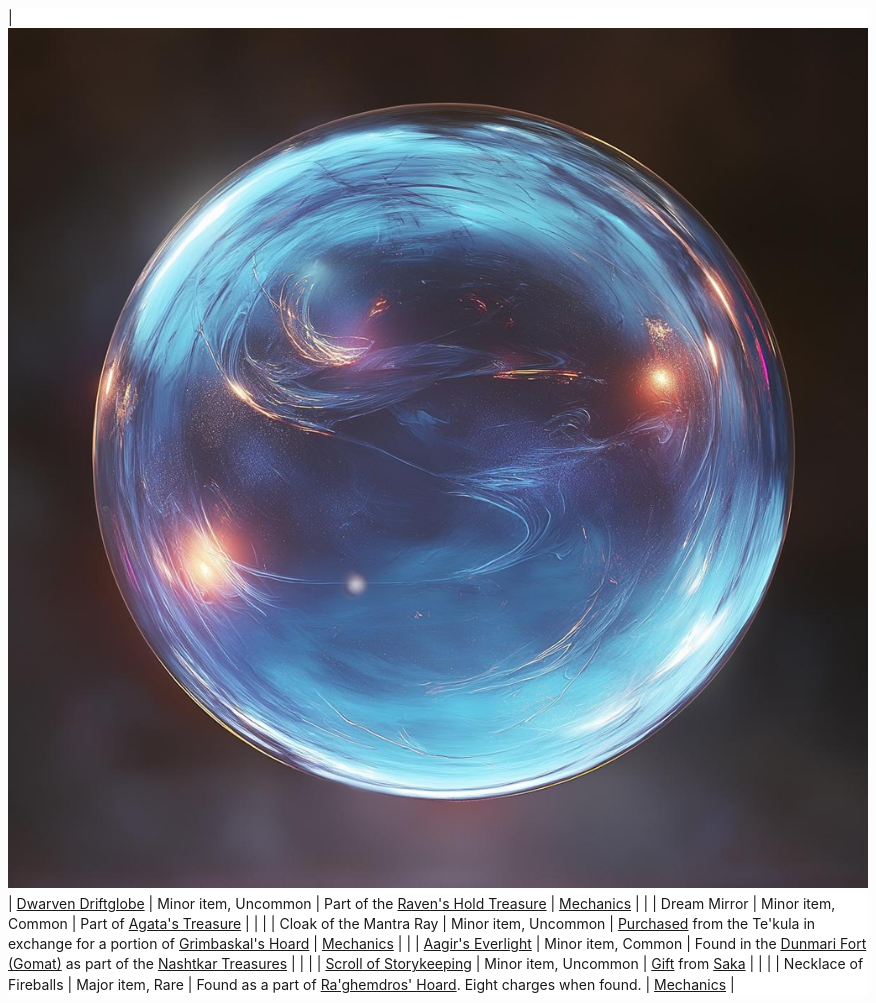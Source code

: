 | ![Dwarven Driftglobe 1](../../assets/dwarven-driftglobe-1.jpg)          | [Dwarven Driftglobe](<../../things/magic-items/dwarven-driftglobe.md>)                 | Minor item, Uncommon  | Part of the [Raven's Hold Treasure](<hoards/raven-s-hold-treasure.md>)                                                                                                                              | [Mechanics](https://www.dndbeyond.com/magic-items/5349-driftglobe)                  |
|                                             | Dream Mirror                           | Minor item, Common    | Part of [Agata's Treasure](<hoards/agata-s-treasure.md>)                                                                                                                                       |                                                                                     |
|                                             | Cloak of the Mantra Ray                | Minor item, Uncommon  | [Purchased](<hoards/gifts-and-purchases.md#purchases>) from the Te'kula in exchange for a portion of [Grimbaskal's Hoard](<hoards/grimbaskal-s-hoard.md>)                                              | [Mechanics](https://www.dndbeyond.com/magic-items/4609-cloak-of-the-manta-ray)      |
|                                             | [Aagir's Everlight](<../../things/magic-items/aagir-s-everlight.md>)                  | Minor item, Common    | Found in the [Dunmari Fort (Gomat)](<hoards/nashtkar-treasures.md>) as part of the [Nashtkar Treasures](<hoards/nashtkar-treasures.md>)                                                                    |                                                                                     |
|                                             | [Scroll of Storykeeping](<../../things/magic-items/scroll-of-storykeeping.md>)             | Minor item, Uncommon  | [Gift](<hoards/gifts-and-purchases.md>) from [Saka](<../../people/dunmari/saka.md>)                                                                                                                        |                                                                                     |
|                                             | Necklace of Fireballs                  | Major item, Rare      | Found as a part of [Ra'ghemdros' Hoard](<hoards/ra-ghemdros-hoard.md>). Eight charges when found.                                                                                               | [Mechanics](https://www.dndbeyond.com/magic-items/4683-necklace-of-fireballs)       |
